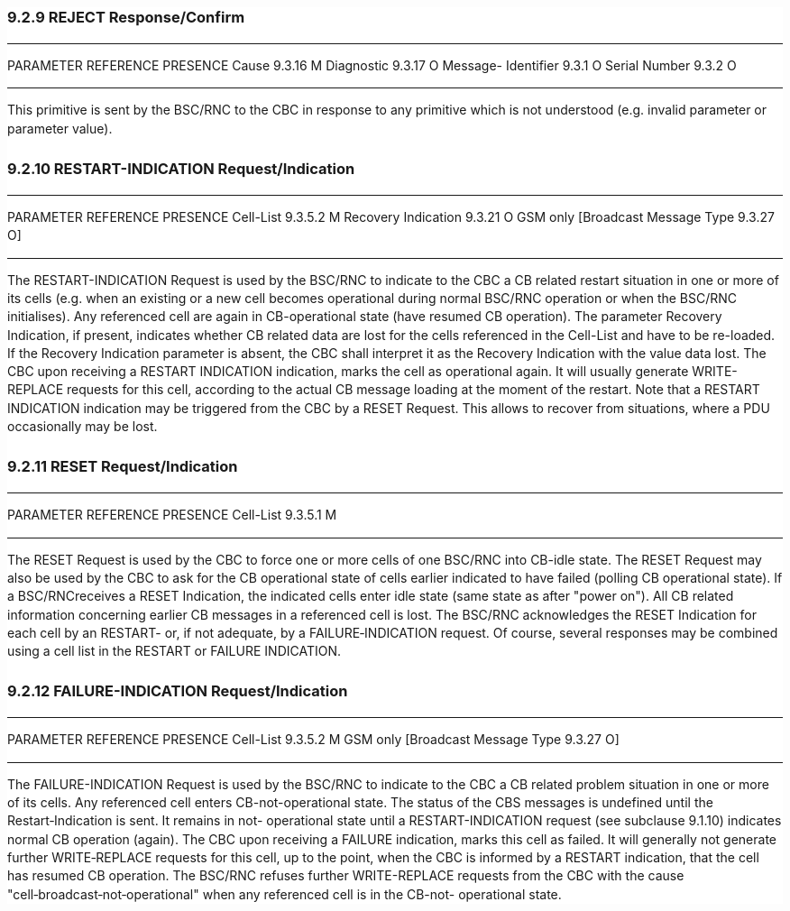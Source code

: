 ### 9.2.9 REJECT Response/Confirm
* * *
PARAMETER REFERENCE PRESENCE Cause 9.3.16 M Diagnostic 9.3.17 O Message-
Identifier 9.3.1 O Serial Number 9.3.2 O
* * *
This primitive is sent by the BSC/RNC to the CBC in response to any primitive
which is not understood (e.g. invalid parameter or parameter value).
### 9.2.10 RESTART-INDICATION Request/Indication
* * *
PARAMETER REFERENCE PRESENCE Cell-List 9.3.5.2 M Recovery Indication 9.3.21 O
GSM only [Broadcast Message Type 9.3.27 O]
* * *
The RESTART-INDICATION Request is used by the BSC/RNC to indicate to the CBC a
CB related restart situation in one or more of its cells (e.g. when an
existing or a new cell becomes operational during normal BSC/RNC operation or
when the BSC/RNC initialises).
Any referenced cell are again in CB-operational state (have resumed CB
operation). The parameter Recovery Indication, if present, indicates whether
CB related data are lost for the cells referenced in the Cell-List and have to
be re-loaded. If the Recovery Indication parameter is absent, the CBC shall
interpret it as the Recovery Indication with the value data lost.
The CBC upon receiving a RESTART INDICATION indication, marks the cell as
operational again. It will usually generate WRITE-REPLACE requests for this
cell, according to the actual CB message loading at the moment of the restart.
Note that a RESTART INDICATION indication may be triggered from the CBC by a
RESET Request. This allows to recover from situations, where a PDU
occasionally may be lost.
### 9.2.11 RESET Request/Indication
* * *
PARAMETER REFERENCE PRESENCE Cell-List 9.3.5.1 M
* * *
The RESET Request is used by the CBC to force one or more cells of one BSC/RNC
into CB-idle state.
The RESET Request may also be used by the CBC to ask for the CB operational
state of cells earlier indicated to have failed (polling CB operational
state).
If a BSC/RNCreceives a RESET Indication, the indicated cells enter idle state
(same state as after \"power on\"). All CB related information concerning
earlier CB messages in a referenced cell is lost.
The BSC/RNC acknowledges the RESET Indication for each cell by an RESTART- or,
if not adequate, by a FAILURE‑INDICATION request.
Of course, several responses may be combined using a cell list in the RESTART
or FAILURE INDICATION.
### 9.2.12 FAILURE-INDICATION Request/Indication
* * *
PARAMETER REFERENCE PRESENCE Cell-List 9.3.5.2 M GSM only [Broadcast Message
Type 9.3.27 O]
* * *
The FAILURE-INDICATION Request is used by the BSC/RNC to indicate to the CBC a
CB related problem situation in one or more of its cells.
Any referenced cell enters CB-not-operational state. The status of the CBS
messages is undefined until the Restart‑Indication is sent. It remains in not-
operational state until a RESTART-INDICATION request (see subclause 9.1.10)
indicates normal CB operation (again).
The CBC upon receiving a FAILURE indication, marks this cell as failed. It
will generally not generate further WRITE‑REPLACE requests for this cell, up
to the point, when the CBC is informed by a RESTART indication, that the cell
has resumed CB operation.
The BSC/RNC refuses further WRITE-REPLACE requests from the CBC with the cause
\"cell‑broadcast‑not‑operational\" when any referenced cell is in the CB-not-
operational state.